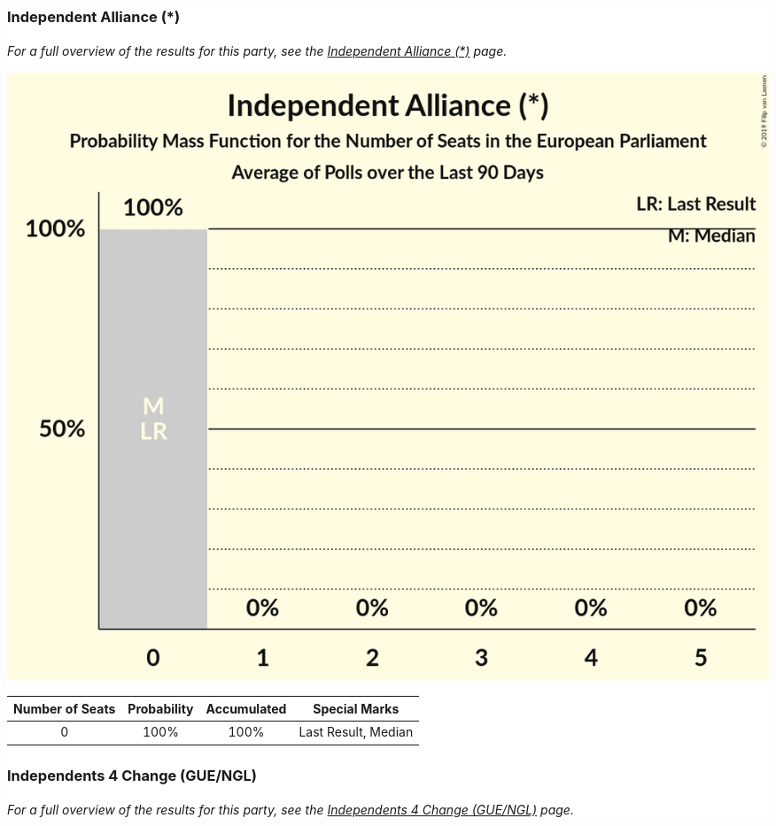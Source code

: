 ### Independent Alliance (*)

*For a full overview of the results for this party, see the [Independent Alliance (*)](party-independentalliance.html) page.*

![Graph with seats probability mass function not yet produced](average-seats-pmf-independentalliance.png "Seats Probability Mass Function")

| Number of Seats | Probability | Accumulated | Special Marks |
|:---------------:|:-----------:|:-----------:|:-------------:|
| 0 | 100% | 100% | Last Result, Median |

### Independents 4 Change (GUE/NGL)

*For a full overview of the results for this party, see the [Independents 4 Change (GUE/NGL)](party-independents4changeguengl.html) page.*
